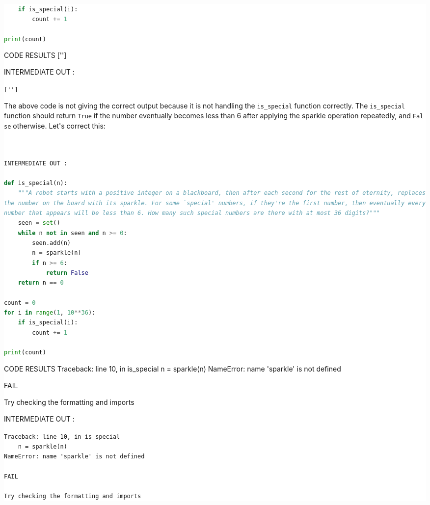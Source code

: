 ```python
    if is_special(i):
        count += 1

print(count)
```

CODE RESULTS ['']

INTERMEDIATE OUT :
```output
['']
```
The above code is not giving the correct output because it is not handling the `is_special` function correctly. The `is_special` function should return `True` if the number eventually becomes less than 6 after applying the sparkle operation repeatedly, and `False` otherwise. Let's correct this:

```python


INTERMEDIATE OUT :

def is_special(n):
    """A robot starts with a positive integer on a blackboard, then after each second for the rest of eternity, replaces the number on the board with its sparkle. For some `special' numbers, if they're the first number, then eventually every number that appears will be less than 6. How many such special numbers are there with at most 36 digits?"""
    seen = set()
    while n not in seen and n >= 0:
        seen.add(n)
        n = sparkle(n)
        if n >= 6:
            return False
    return n == 0

count = 0
for i in range(1, 10**36):
    if is_special(i):
        count += 1

print(count)
```

CODE RESULTS Traceback: line 10, in is_special
    n = sparkle(n)
NameError: name 'sparkle' is not defined

FAIL

Try checking the formatting and imports

INTERMEDIATE OUT :
```output
Traceback: line 10, in is_special
    n = sparkle(n)
NameError: name 'sparkle' is not defined

FAIL

Try checking the formatting and imports
```
